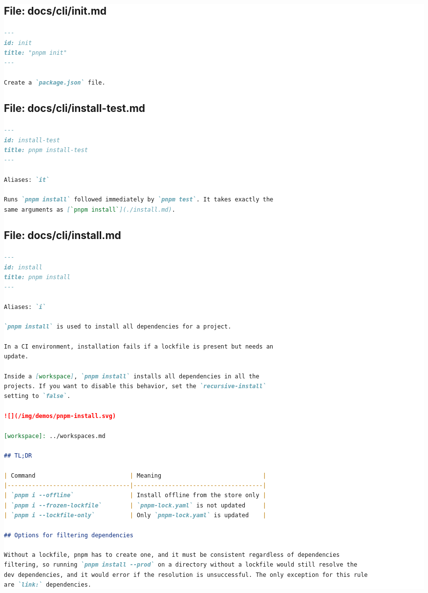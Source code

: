 ## File: docs/cli/init.md
````markdown
---
id: init
title: "pnpm init"
---

Create a `package.json` file.
````

## File: docs/cli/install-test.md
````markdown
---
id: install-test
title: pnpm install-test
---

Aliases: `it`

Runs `pnpm install` followed immediately by `pnpm test`. It takes exactly the
same arguments as [`pnpm install`](./install.md).
````

## File: docs/cli/install.md
````markdown
---
id: install
title: pnpm install
---

Aliases: `i`

`pnpm install` is used to install all dependencies for a project.

In a CI environment, installation fails if a lockfile is present but needs an
update.

Inside a [workspace], `pnpm install` installs all dependencies in all the
projects. If you want to disable this behavior, set the `recursive-install`
setting to `false`.

![](/img/demos/pnpm-install.svg)

[workspace]: ../workspaces.md

## TL;DR

| Command                           | Meaning                             |
|-----------------------------------|-------------------------------------|
| `pnpm i --offline`                | Install offline from the store only |
| `pnpm i --frozen-lockfile`        | `pnpm-lock.yaml` is not updated     |
| `pnpm i --lockfile-only`          | Only `pnpm-lock.yaml` is updated    |

## Options for filtering dependencies

Without a lockfile, pnpm has to create one, and it must be consistent regardless of dependencies
filtering, so running `pnpm install --prod` on a directory without a lockfile would still resolve the
dev dependencies, and it would error if the resolution is unsuccessful. The only exception for this rule
are `link:` dependencies.

````

[the corresponding guide]: #install-from-remote-tarball
[`link-workspace-packages`]: ../workspaces.md#link-workspace-packages
[`workspace: range protocol`]: ../workspaces.md#workspace-ranges-workspace
[catalog]: catalogs.md
[overrides]: ../settings.md#overrides
[`auditConfig.ignoreCves`]: ../settings.md#auditconfigignorecves
[codename]: https://github.com/nodejs/Release/blob/main/CODENAMES.md
[official guide]: https://github.com/nodejs/docker-node#readme
[CI environments]: https://github.com/watson/ci-info#supported-ci-tools
[loglevel]: ../settings.md#loglevel
[`patchedDependencies`]: ../settings.md#patcheddependencies
[`patchedDependencies`]: ../settings.md#patcheddependencies
[overrides]: ../settings.md#overrides
[package hook]: ../pnpmfile#hooksreadpackagepkg-context-pkg--promisepkg
[publishConfig]: ../package_json.md#publishconfig
[`pnpm-workspace.yaml`]: ../settings.md#linkWorkspacePackages
[includeWorkspaceRoot]: ../settings.md#includeWorkspaceRoot
[https://get.pnpm.io/install.sh]: https://get.pnpm.io/install.sh
[`pnpm add`]: ./add.md
[store server]: ./server.md
[bash-like shell]: https://www.npmjs.com/package/@yarnpkg/shell
[pnpm-shell-completion]: https://github.com/g-plane/pnpm-shell-completion
[@pnpm/trusted-deps]: https://github.com/pnpm/trusted-deps
[`onlyBuiltDependenciesFile`]: settings.md#onlybuiltdependenciesfile
[`.pnpmfile.cjs`]: ./pnpmfile.md
[`updateConfig`]: ./pnpmfile.md#hooksupdateconfigconfig-config--promiseconfig
[catalog]: ./catalogs.md
[patch files]: ./cli/patch.md
[npm's configuration]: https://docs.npmjs.com/misc/config
[the FAQ]: ./faq.md#does-pnpm-work-across-multiple-drives-or-filesystems
[`config` command]: ./cli/config.md
[AppVeyor]: https://www.appveyor.com
[Semaphore]: https://semaphoreci.com
[Travis CI]: https://travis-ci.org
[podman]: ./podman.md
[workspace protocol]: ./workspaces.md#workspace-protocol-workspace
[peerDependencyRules.ignoreMissing]: settings#peerdependencyrulesignoremissing
[peerDependencyRules.allowedVersions]: settings#peerdependencyrulesallowedversions
[hard links]: https://en.wikipedia.org/wiki/Hard_link
[junctions]: https://docs.microsoft.com/en-us/windows/win32/fileio/hard-links-and-junctions
[this issue]: https://github.com/nodejs/node-v0.x-archive/issues/6960
[eps-issue]: https://github.com/nodejs/node-eps/issues/46
[Issue #712]: https://github.com/pnpm/pnpm/issues/712
[`nodeLinker: hoisted`]: settings#nodeLinker
[Webpack Dashboard]: https://github.com/pnpm/pnpm/issues/1043